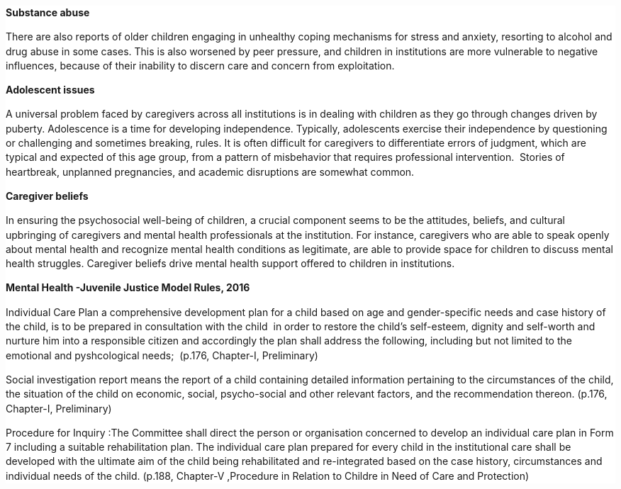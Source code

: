   

**Substance abuse** 

  

There are also reports of older children engaging in unhealthy coping mechanisms for stress and anxiety, resorting to alcohol and drug abuse in some cases. This is also worsened by peer pressure, and children in institutions are more vulnerable to negative influences, because of their inability to discern care and concern from exploitation.

  

**Adolescent issues**

  

A universal problem faced by caregivers across all institutions is in dealing with children as they go through changes driven by puberty. Adolescence is a time for developing independence. Typically, adolescents exercise their independence by questioning or challenging and sometimes breaking, rules. It is often difficult for caregivers to differentiate errors of judgment, which are typical and expected of this age group, from a pattern of misbehavior that requires professional intervention.  Stories of heartbreak, unplanned pregnancies, and academic disruptions are somewhat common. 

  

**Caregiver beliefs**

  

In ensuring the psychosocial well-being of children, a crucial component seems to be the attitudes, beliefs, and cultural upbringing of caregivers and mental health professionals at the institution. For instance, caregivers who are able to speak openly about mental health and recognize mental health conditions as legitimate, are able to provide space for children to discuss mental health struggles. Caregiver beliefs drive mental health support offered to children in institutions. 

  

  

**Mental Health -Juvenile Justice Model Rules, 2016** 

  

Individual Care Plan a comprehensive development plan for a child based on age and gender-specific needs and case history of the child, is to be prepared in consultation with the child  in order to restore the child’s self-esteem, dignity and self-worth and nurture him into a responsible citizen and accordingly the plan shall address the following, including but not limited to the emotional and pyshcological needs;  (p.176, Chapter-I, Preliminary)

  

Social investigation report means the report of a child containing detailed information pertaining to the circumstances of the child, the situation of the child on economic, social, psycho-social and other relevant factors, and the recommendation thereon. (p.176, Chapter-I, Preliminary)

  

Procedure for Inquiry :The Committee shall direct the person or organisation concerned to develop an individual care plan in Form 7 including a suitable rehabilitation plan. The individual care plan prepared for every child in the institutional care shall be developed with the ultimate aim of the child being rehabilitated and re-integrated based on the case history, circumstances and individual needs of the child. (p.188, Chapter-V ,Procedure in Relation to Childre in Need of Care and Protection)
